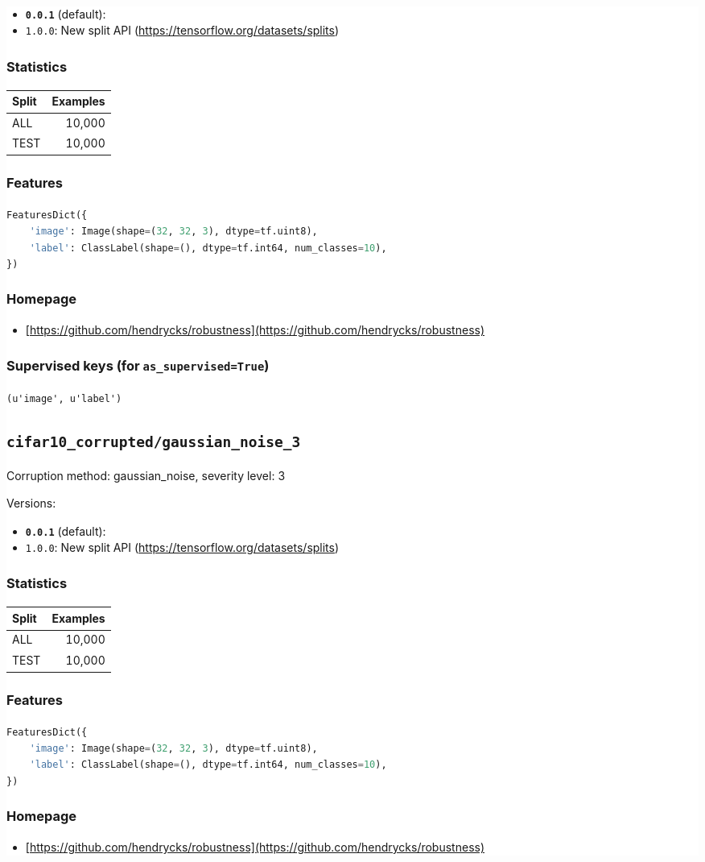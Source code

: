 *   **`0.0.1`** (default):
*   `1.0.0`: New split API (https://tensorflow.org/datasets/splits)

### Statistics

Split | Examples
:---- | -------:
ALL   | 10,000
TEST  | 10,000

### Features
```python
FeaturesDict({
    'image': Image(shape=(32, 32, 3), dtype=tf.uint8),
    'label': ClassLabel(shape=(), dtype=tf.int64, num_classes=10),
})
```

### Homepage

*   [https://github.com/hendrycks/robustness](https://github.com/hendrycks/robustness)

### Supervised keys (for `as_supervised=True`)
`(u'image', u'label')`

## `cifar10_corrupted/gaussian_noise_3`

Corruption method: gaussian_noise, severity level: 3

Versions:

*   **`0.0.1`** (default):
*   `1.0.0`: New split API (https://tensorflow.org/datasets/splits)

### Statistics

Split | Examples
:---- | -------:
ALL   | 10,000
TEST  | 10,000

### Features
```python
FeaturesDict({
    'image': Image(shape=(32, 32, 3), dtype=tf.uint8),
    'label': ClassLabel(shape=(), dtype=tf.int64, num_classes=10),
})
```

### Homepage

*   [https://github.com/hendrycks/robustness](https://github.com/hendrycks/robustness)
